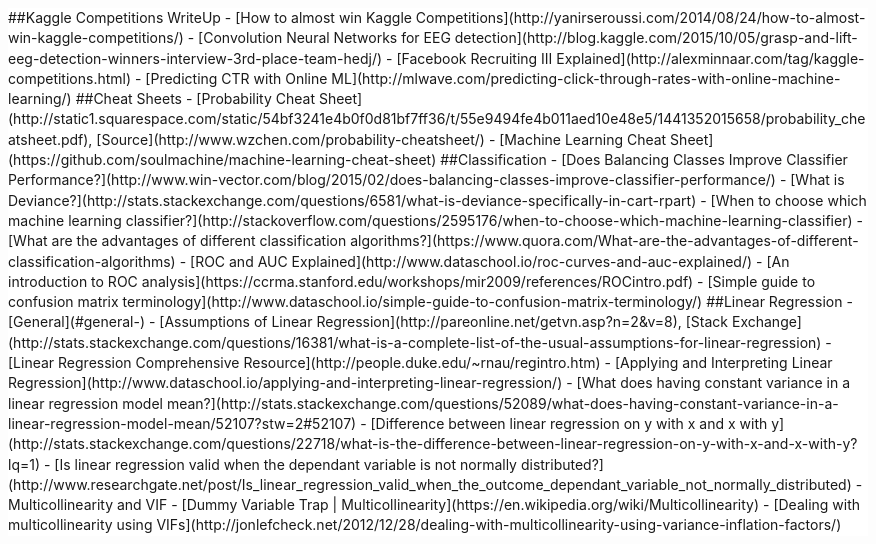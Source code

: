 <a name="kaggle" />
##Kaggle Competitions WriteUp
- [How to almost win Kaggle Competitions](http://yanirseroussi.com/2014/08/24/how-to-almost-win-kaggle-competitions/) 
- [Convolution Neural Networks for EEG detection](http://blog.kaggle.com/2015/10/05/grasp-and-lift-eeg-detection-winners-interview-3rd-place-team-hedj/)
- [Facebook Recruiting III Explained](http://alexminnaar.com/tag/kaggle-competitions.html)
- [Predicting CTR with Online ML](http://mlwave.com/predicting-click-through-rates-with-online-machine-learning/)

<a name="cs" />
##Cheat Sheets
- [Probability Cheat Sheet](http://static1.squarespace.com/static/54bf3241e4b0f0d81bf7ff36/t/55e9494fe4b011aed10e48e5/1441352015658/probability_cheatsheet.pdf), [Source](http://www.wzchen.com/probability-cheatsheet/)
- [Machine Learning Cheat Sheet](https://github.com/soulmachine/machine-learning-cheat-sheet)

<a name="classification" />
##Classification
- [Does Balancing Classes Improve Classifier Performance?](http://www.win-vector.com/blog/2015/02/does-balancing-classes-improve-classifier-performance/)
- [What is Deviance?](http://stats.stackexchange.com/questions/6581/what-is-deviance-specifically-in-cart-rpart)
- [When to choose which machine learning classifier?](http://stackoverflow.com/questions/2595176/when-to-choose-which-machine-learning-classifier)
- [What are the advantages of different classification algorithms?](https://www.quora.com/What-are-the-advantages-of-different-classification-algorithms)
- [ROC and AUC Explained](http://www.dataschool.io/roc-curves-and-auc-explained/)
- [An introduction to ROC analysis](https://ccrma.stanford.edu/workshops/mir2009/references/ROCintro.pdf)
- [Simple guide to confusion matrix terminology](http://www.dataschool.io/simple-guide-to-confusion-matrix-terminology/)


<a name="linear" />
##Linear Regression
- [General](#general-)
    - [Assumptions of Linear Regression](http://pareonline.net/getvn.asp?n=2&v=8), [Stack Exchange](http://stats.stackexchange.com/questions/16381/what-is-a-complete-list-of-the-usual-assumptions-for-linear-regression)
    - [Linear Regression Comprehensive Resource](http://people.duke.edu/~rnau/regintro.htm)
    - [Applying and Interpreting Linear Regression](http://www.dataschool.io/applying-and-interpreting-linear-regression/)
    - [What does having constant variance in a linear regression model mean?](http://stats.stackexchange.com/questions/52089/what-does-having-constant-variance-in-a-linear-regression-model-mean/52107?stw=2#52107)
    - [Difference between linear regression on y with x and x with y](http://stats.stackexchange.com/questions/22718/what-is-the-difference-between-linear-regression-on-y-with-x-and-x-with-y?lq=1)
    - [Is linear regression valid when the dependant variable is not normally distributed?](http://www.researchgate.net/post/Is_linear_regression_valid_when_the_outcome_dependant_variable_not_normally_distributed)
- Multicollinearity and VIF
    - [Dummy Variable Trap | Multicollinearity](https://en.wikipedia.org/wiki/Multicollinearity)
    - [Dealing with multicollinearity using VIFs](http://jonlefcheck.net/2012/12/28/dealing-with-multicollinearity-using-variance-inflation-factors/)
